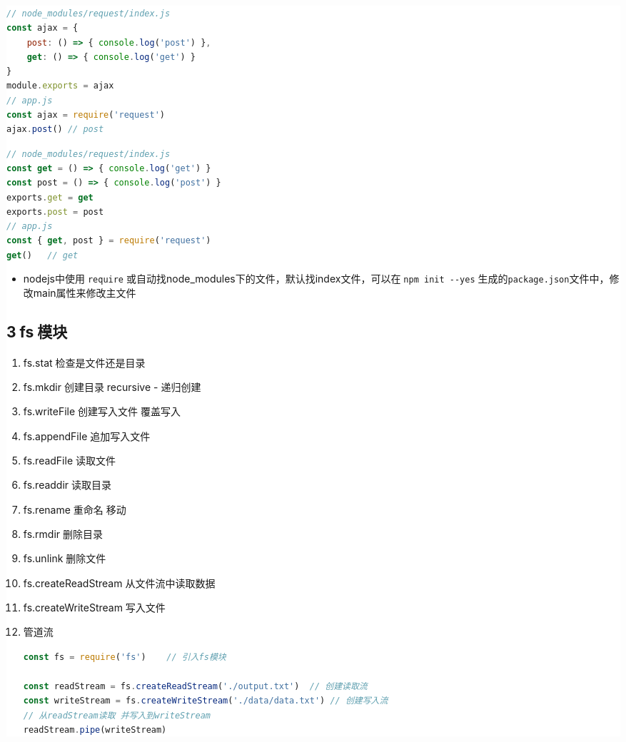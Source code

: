 ```js
// node_modules/request/index.js
const ajax = {
    post: () => { console.log('post') },
    get: () => { console.log('get') }
}
module.exports = ajax
// app.js
const ajax = require('request')
ajax.post()	// post
```

```js
// node_modules/request/index.js
const get = () => { console.log('get') }
const post = () => { console.log('post') }
exports.get = get
exports.post = post
// app.js
const { get, post } = require('request')
get()	// get
```

- nodejs中使用 `require` 或自动找node_modules下的文件，默认找index文件，可以在 `npm init --yes` 生成的`package.json`文件中，修改main属性来修改主文件

## 3 fs 模块

1. fs.stat     检查是文件还是目录

2. fs.mkdir    创建目录   recursive - 递归创建

3. fs.writeFile  创建写入文件   覆盖写入

4. fs.appendFile  追加写入文件

5. fs.readFile   读取文件

6. fs.readdir   读取目录

7. fs.rename    重命名  移动

8. fs.rmdir    删除目录

9. fs.unlink    删除文件

10. fs.createReadStream    从文件流中读取数据

11. fs.createWriteStream    写入文件

12. 管道流

    ```js
    const fs = require('fs')	// 引入fs模块
    
    const readStream = fs.createReadStream('./output.txt')	// 创建读取流
    const writeStream = fs.createWriteStream('./data/data.txt')	// 创建写入流
    // 从readStream读取 并写入到writeStream
    readStream.pipe(writeStream)
    ```
